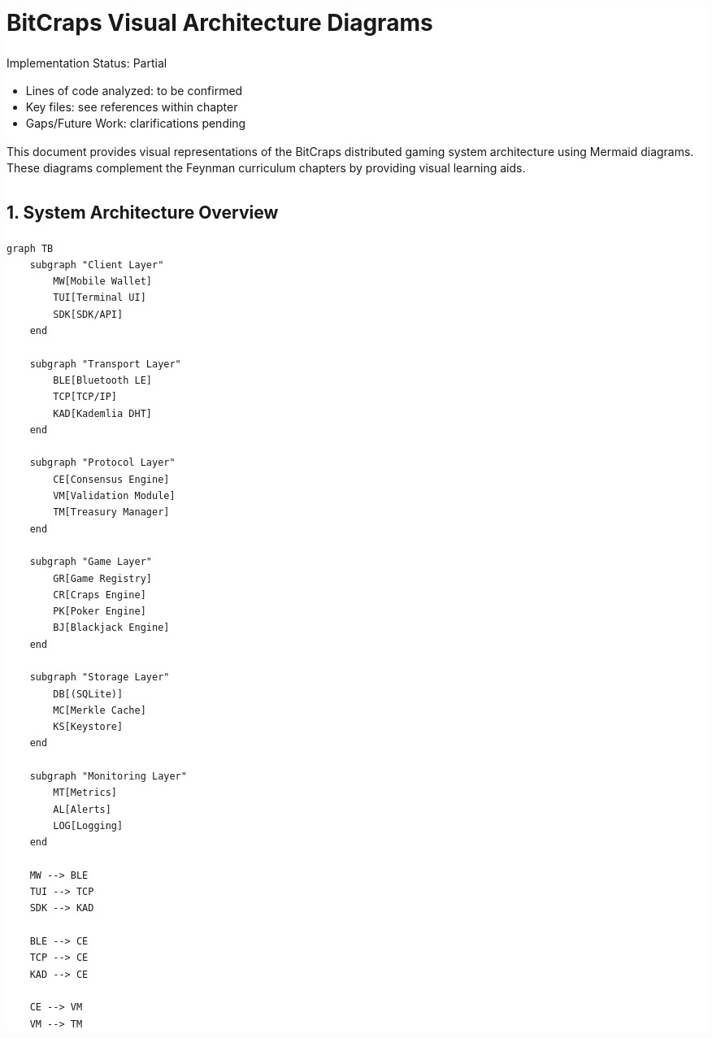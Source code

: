 # BitCraps Visual Architecture Diagrams

Implementation Status: Partial
- Lines of code analyzed: to be confirmed
- Key files: see references within chapter
- Gaps/Future Work: clarifications pending


This document provides visual representations of the BitCraps distributed gaming system architecture using Mermaid diagrams. These diagrams complement the Feynman curriculum chapters by providing visual learning aids.

## 1. System Architecture Overview

```mermaid
graph TB
    subgraph "Client Layer"
        MW[Mobile Wallet]
        TUI[Terminal UI]
        SDK[SDK/API]
    end
    
    subgraph "Transport Layer"
        BLE[Bluetooth LE]
        TCP[TCP/IP]
        KAD[Kademlia DHT]
    end
    
    subgraph "Protocol Layer"
        CE[Consensus Engine]
        VM[Validation Module]
        TM[Treasury Manager]
    end
    
    subgraph "Game Layer"
        GR[Game Registry]
        CR[Craps Engine]
        PK[Poker Engine]
        BJ[Blackjack Engine]
    end
    
    subgraph "Storage Layer"
        DB[(SQLite)]
        MC[Merkle Cache]
        KS[Keystore]
    end
    
    subgraph "Monitoring Layer"
        MT[Metrics]
        AL[Alerts]
        LOG[Logging]
    end
    
    MW --> BLE
    TUI --> TCP
    SDK --> KAD
    
    BLE --> CE
    TCP --> CE
    KAD --> CE
    
    CE --> VM
    VM --> TM
```